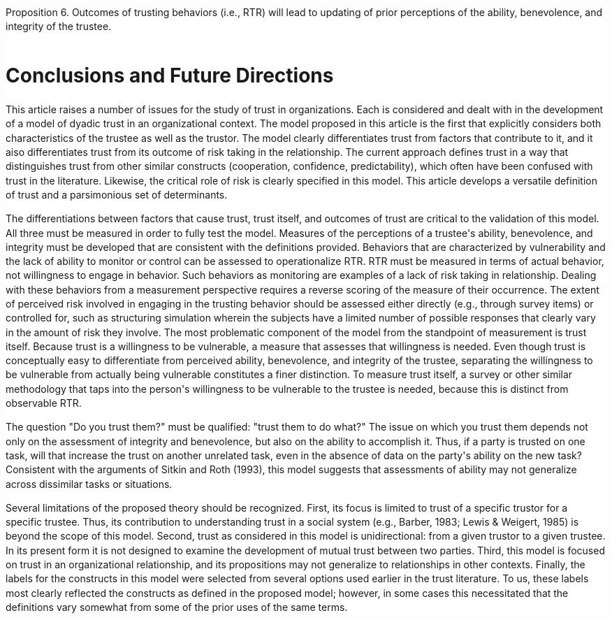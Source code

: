 Proposition 6. Outcomes of trusting behaviors (i.e., RTR) will lead to updating of prior perceptions of the ability, benevolence, and integrity of the trustee.

# Conclusions and Future Directions

This article raises a number of issues for the study of trust in organizations. Each is considered and dealt with in the development of a model of dyadic trust in an organizational context. The model proposed in this article is the first that explicitly considers both characteristics of the trustee as well as the trustor. The model clearly differentiates trust from factors that contribute to it, and it aiso differentiates trust from its outcome of risk taking in the relationship. The current approach defines trust in a way that distinguishes trust from other similar constructs (cooperation, confidence, predictability), which often have been confused with trust in the literature. Likewise, the critical role of risk is clearly specified in this model. This article develops a versatile definition of trust and a parsimonious set of determinants.

The differentiations between factors that cause trust, trust itself, and outcomes of trust are critical to the validation of this model. All three must be measured in order to fully test the model. Measures of the perceptions of a trustee's ability, benevolence, and integrity must be developed that are consistent with the definitions provided. Behaviors that are characterized by vulnerability and the lack of ability to monitor or control can be assessed to operationalize RTR. RTR must be measured in terms of actual behavior, not willingness to engage in behavior. Such behaviors as monitoring are examples of a lack of risk taking in relationship. Dealing with these behaviors from a measurement perspective requires a reverse scoring of the measure of their occurrence. The extent of perceived risk involved in engaging in the trusting behavior should be assessed either directly (e.g., through survey items) or controlled for, such as structuring simulation wherein the subjects have a limited number of possible responses that clearly vary in the amount of risk they involve. The most problematic component of the model from the standpoint of measurement is trust itself. Because trust is a willingness to be vulnerable, a measure that assesses that willingness is needed. Even though trust is conceptually easy to differentiate from perceived ability, benevolence, and integrity of the trustee, separating the willingness to be vulnerable from actually being vulnerable constitutes a finer distinction. To measure trust itself, a survey or other similar methodology that taps into the person's willingness to be vulnerable to the trustee is needed, because this is distinct from observable RTR.

The question "Do you trust them?" must be qualified: "trust them to do what?" The issue on which you trust them depends not only on the assessment of integrity and benevolence, but also on the ability to accomplish it. Thus, if a party is trusted on one task, will that increase the trust on another unrelated task, even in the absence of data on the party's ability on the new task? Consistent with the arguments of Sitkin and Roth (1993), this model suggests that assessments of ability may not generalize across dissimilar tasks or situations.

Several limitations of the proposed theory should be recognized. First, its focus is limited to trust of a specific trustor for a specific trustee. Thus, its contribution to understanding trust in a social system (e.g., Barber, 1983; Lewis & Weigert, 1985) is beyond the scope of this model. Second, trust as considered in this model is unidirectional: from a given trustor to a given trustee. In its present form it is not designed to examine the development of mutual trust between two parties. Third, this model is focused on trust in an organizational relationship, and its propositions may not generalize to relationships in other contexts. Finally, the labels for the constructs in this model were selected from several options used earlier in the trust literature. To us, these labels most clearly reflected the constructs as defined in the proposed model; however, in some cases this necessitated that the definitions vary somewhat from some of the prior uses of the same terms.
